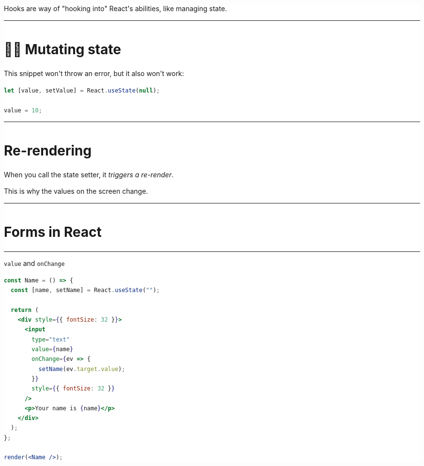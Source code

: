 Hooks are way of "hooking into" React's abilities, like managing state.

---

# 🙅‍♀️ Mutating state

This snippet won't throw an error, but it also won't work:

```jsx
let [value, setValue] = React.useState(null);

value = 10;
```

---

# Re-rendering

When you call the state setter, it _triggers a re-render_.

This is why the values on the screen change.

---

# Forms in React

---

`value` and `onChange`

```jsx live=true
const Name = () => {
  const [name, setName] = React.useState("");

  return (
    <div style={{ fontSize: 32 }}>
      <input
        type="text"
        value={name}
        onChange={ev => {
          setName(ev.target.value);
        }}
        style={{ fontSize: 32 }}
      />
      <p>Your name is {name}</p>
    </div>
  );
};

render(<Name />);
```

